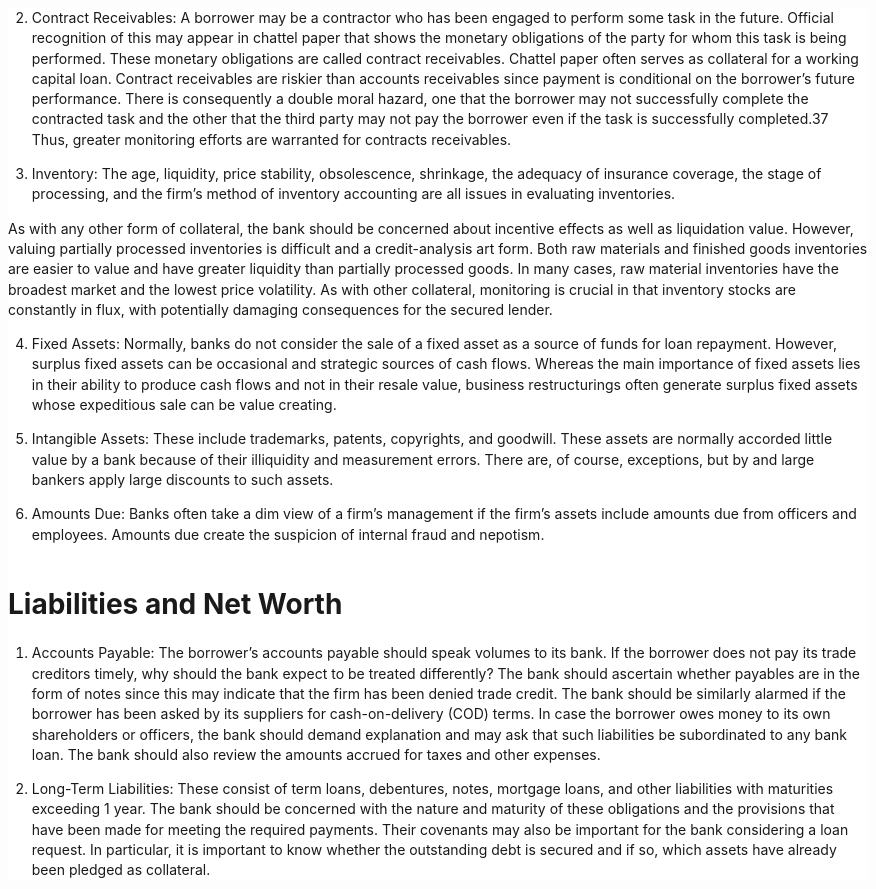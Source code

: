 2. Contract Receivables: A borrower may be a contractor who has been engaged to perform some task in the future. Official recognition of this may appear in chattel paper that shows the monetary obligations of the party for whom this task is being performed. These monetary obligations are called contract receivables. Chattel paper often serves as collateral for a working capital loan. Contract receivables are riskier than accounts receivables since payment is conditional on the borrower’s future performance. There is consequently a double moral hazard, one that the borrower may not successfully complete the contracted task and the other that the third party may not pay the borrower even if the task is successfully completed.37 Thus, greater monitoring efforts are warranted for contracts receivables.  

3. Inventory: The age, liquidity, price stability, obsolescence, shrinkage, the adequacy of insurance coverage, the stage of processing, and the firm’s method of inventory accounting are all issues in evaluating inventories.  

As with any other form of collateral, the bank should be concerned about incentive effects as well as liquidation value. However, valuing partially processed inventories is difficult and a credit-analysis art form. Both raw materials and finished goods inventories are easier to value and have greater liquidity than partially processed goods. In many cases, raw material inventories have the broadest market and the lowest price volatility. As with other collateral, monitoring is crucial in that inventory stocks are constantly in flux, with potentially damaging consequences for the secured lender.  

4. Fixed Assets: Normally, banks do not consider the sale of a fixed asset as a source of funds for loan repayment. However, surplus fixed assets can be occasional and strategic sources of cash flows. Whereas the main importance of fixed assets lies in their ability to produce cash flows and not in their resale value, business restructurings often generate surplus fixed assets whose expeditious sale can be value creating.  

5. Intangible Assets: These include trademarks, patents, copyrights, and goodwill. These assets are normally accorded little value by a bank because of their illiquidity and measurement errors. There are, of course, exceptions, but by and large bankers apply large discounts to such assets.  

6. Amounts Due: Banks often take a dim view of a firm’s management if the firm’s assets include amounts due from officers and employees. Amounts due create the suspicion of internal fraud and nepotism.  

# Liabilities and Net Worth  

1. Accounts Payable: The borrower’s accounts payable should speak volumes to its bank. If the borrower does not pay its trade creditors timely, why should the bank expect to be treated differently? The bank should ascertain whether payables are in the form of notes since this may indicate that the firm has been denied trade credit. The bank should be similarly alarmed if the borrower has been asked by its suppliers for cash-on-delivery (COD) terms. In case the borrower owes money to its own shareholders or officers, the bank should demand explanation and may ask that such liabilities be subordinated to any bank loan. The bank should also review the amounts accrued for taxes and other expenses.  

2. Long-Term Liabilities: These consist of term loans, debentures, notes, mortgage loans, and other liabilities with maturities exceeding 1 year. The bank should be concerned with the nature and maturity of these obligations and the provisions that have been made for meeting the required payments. Their covenants may also be important for the bank considering a loan request. In particular, it is important to know whether the outstanding debt is secured and if so, which assets have already been pledged as collateral.  
